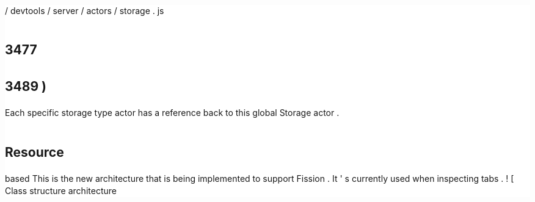 /
devtools
/
server
/
actors
/
storage
.
js
#
3477
-
3489
)
-
Each
specific
storage
type
actor
has
a
reference
back
to
this
global
Storage
actor
.
#
#
#
Resource
-
based
This
is
the
new
architecture
that
is
being
implemented
to
support
Fission
.
It
'
s
currently
used
when
inspecting
tabs
.
!
[
Class
structure
architecture
